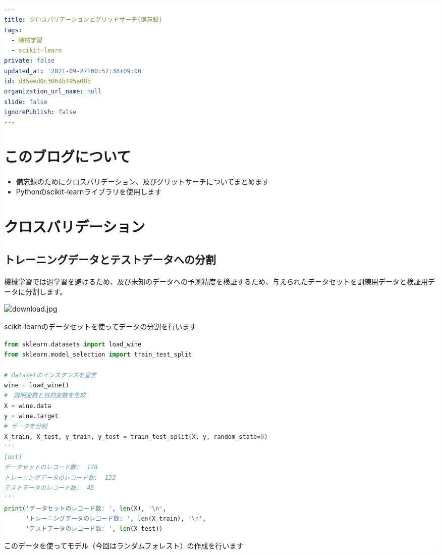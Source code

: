 ```yaml
---
title: クロスバリデーションとグリッドサーチ(備忘録)
tags:
  - 機械学習
  - scikit-learn
private: false
updated_at: '2021-09-27T00:57:38+09:00'
id: d35eed0c3064b495a08b
organization_url_name: null
slide: false
ignorePublish: false
---
```

# このブログについて
- 備忘録のためにクロスバリデーション、及びグリットサーチについてまとめます
- Pythonのscikit-learnライブラリを使用します

# クロスバリデーション
## トレーニングデータとテストデータへの分割
機械学習では過学習を避けるため、及び未知のデータへの予測精度を検証するため、与えられたデータセットを訓練用データと検証用データに分割します。

![download.jpg](https://qiita-image-store.s3.ap-northeast-1.amazonaws.com/0/323251/0141c232-5e1d-67c5-85c5-fb2e988a13d1.jpeg)

scikit-learnのデータセットを使ってデータの分割を行います

```python
from sklearn.datasets import load_wine
from sklearn.model_selection import train_test_split

# datasetのインスタンスを宣言
wine = load_wine()
#　説明変数と目的変数を生成
X = wine.data
y = wine.target
# データを分割
X_train, X_test, y_train, y_test = train_test_split(X, y, random_state=0)
'''
[out]
データセットのレコード数:  178 
トレーニングデータのレコード数:  133 
テストデータのレコード数:  45
'''
print('データセットのレコード数: ', len(X), '\n',
      'トレーニングデータのレコード数: ', len(X_train), '\n',
      'テストデータのレコード数: ', len(X_test))
```

このデータを使ってモデル（今回はランダムフォレスト）の作成を行います
